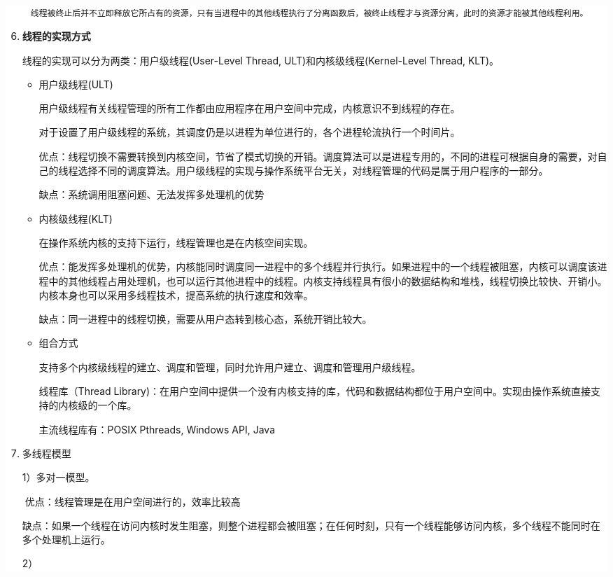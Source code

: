          线程被终止后并不立即释放它所占有的资源，只有当进程中的其他线程执行了分离函数后，被终止线程才与资源分离，此时的资源才能被其他线程利用。

6.   **线程的实现方式**

     线程的实现可以分为两类：用户级线程(User-Level Thread, ULT)和内核级线程(Kernel-Level Thread, KLT)。

     -   用户级线程(ULT)

         用户级线程有关线程管理的所有工作都由应用程序在用户空间中完成，内核意识不到线程的存在。

         对于设置了用户级线程的系统，其调度仍是以进程为单位进行的，各个进程轮流执行一个时间片。

         优点：线程切换不需要转换到内核空间，节省了模式切换的开销。调度算法可以是进程专用的，不同的进程可根据自身的需要，对自己的线程选择不同的调度算法。用户级线程的实现与操作系统平台无关，对线程管理的代码是属于用户程序的一部分。

         缺点：系统调用阻塞问题、无法发挥多处理机的优势

     -   内核级线程(KLT)

         在操作系统内核的支持下运行，线程管理也是在内核空间实现。

         优点：能发挥多处理机的优势，内核能同时调度同一进程中的多个线程并行执行。如果进程中的一个线程被阻塞，内核可以调度该进程中的其他线程占用处理机，也可以运行其他进程中的线程。内核支持线程具有很小的数据结构和堆栈，线程切换比较快、开销小。内核本身也可以采用多线程技术，提高系统的执行速度和效率。

         缺点：同一进程中的线程切换，需要从用户态转到核心态，系统开销比较大。

     -   组合方式

         支持多个内核级线程的建立、调度和管理，同时允许用户建立、调度和管理用户级线程。

         线程库（Thread Library)：在用户空间中提供一个没有内核支持的库，代码和数据结构都位于用户空间中。实现由操作系统直接支持的内核级的一个库。

         主流线程库有：POSIX Pthreads, Windows API, Java

7.   多线程模型

     1）多对一模型。

     ​	优点：线程管理是在用户空间进行的，效率比较高

     ​	缺点：如果一个线程在访问内核时发生阻塞，则整个进程都会被阻塞；在任何时刻，只有一个线程能够访问内核，多个线程不能同时在多个处理机上运行。

     2）

     

     